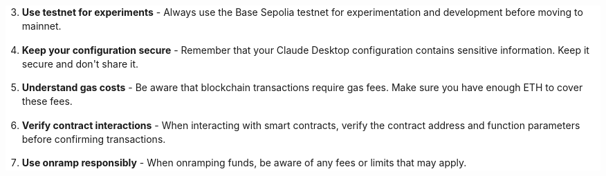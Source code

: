 3. **Use testnet for experiments** - Always use the Base Sepolia testnet for experimentation and development before moving to mainnet.

4. **Keep your configuration secure** - Remember that your Claude Desktop configuration contains sensitive information. Keep it secure and don't share it.

5. **Understand gas costs** - Be aware that blockchain transactions require gas fees. Make sure you have enough ETH to cover these fees.

6. **Verify contract interactions** - When interacting with smart contracts, verify the contract address and function parameters before confirming transactions.

7. **Use onramp responsibly** - When onramping funds, be aware of any fees or limits that may apply.
